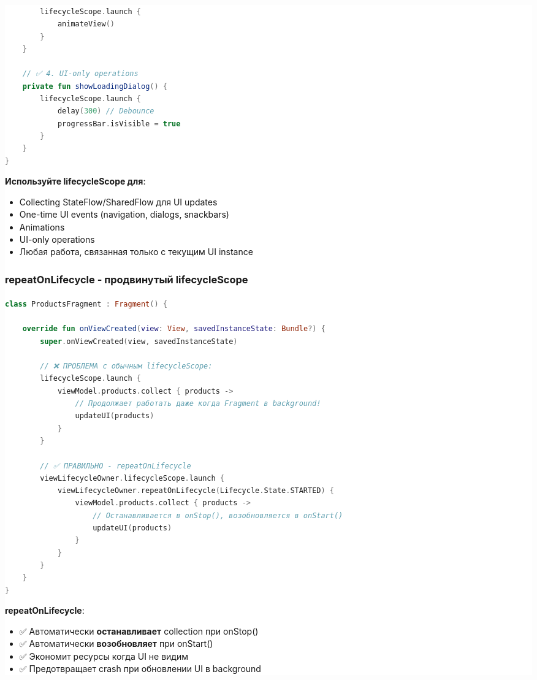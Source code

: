 ```kotlin
        lifecycleScope.launch {
            animateView()
        }
    }

    // ✅ 4. UI-only operations
    private fun showLoadingDialog() {
        lifecycleScope.launch {
            delay(300) // Debounce
            progressBar.isVisible = true
        }
    }
}
```

**Используйте lifecycleScope для**:
- Collecting StateFlow/SharedFlow для UI updates
- One-time UI events (navigation, dialogs, snackbars)
- Animations
- UI-only operations
- Любая работа, связанная только с текущим UI instance

### repeatOnLifecycle - продвинутый lifecycleScope

```kotlin
class ProductsFragment : Fragment() {

    override fun onViewCreated(view: View, savedInstanceState: Bundle?) {
        super.onViewCreated(view, savedInstanceState)

        // ❌ ПРОБЛЕМА с обычным lifecycleScope:
        lifecycleScope.launch {
            viewModel.products.collect { products ->
                // Продолжает работать даже когда Fragment в background!
                updateUI(products)
            }
        }

        // ✅ ПРАВИЛЬНО - repeatOnLifecycle
        viewLifecycleOwner.lifecycleScope.launch {
            viewLifecycleOwner.repeatOnLifecycle(Lifecycle.State.STARTED) {
                viewModel.products.collect { products ->
                    // Останавливается в onStop(), возобновляется в onStart()
                    updateUI(products)
                }
            }
        }
    }
}
```

**repeatOnLifecycle**:
- ✅ Автоматически **останавливает** collection при onStop()
- ✅ Автоматически **возобновляет** при onStart()
- ✅ Экономит ресурсы когда UI не видим
- ✅ Предотвращает crash при обновлении UI в background
